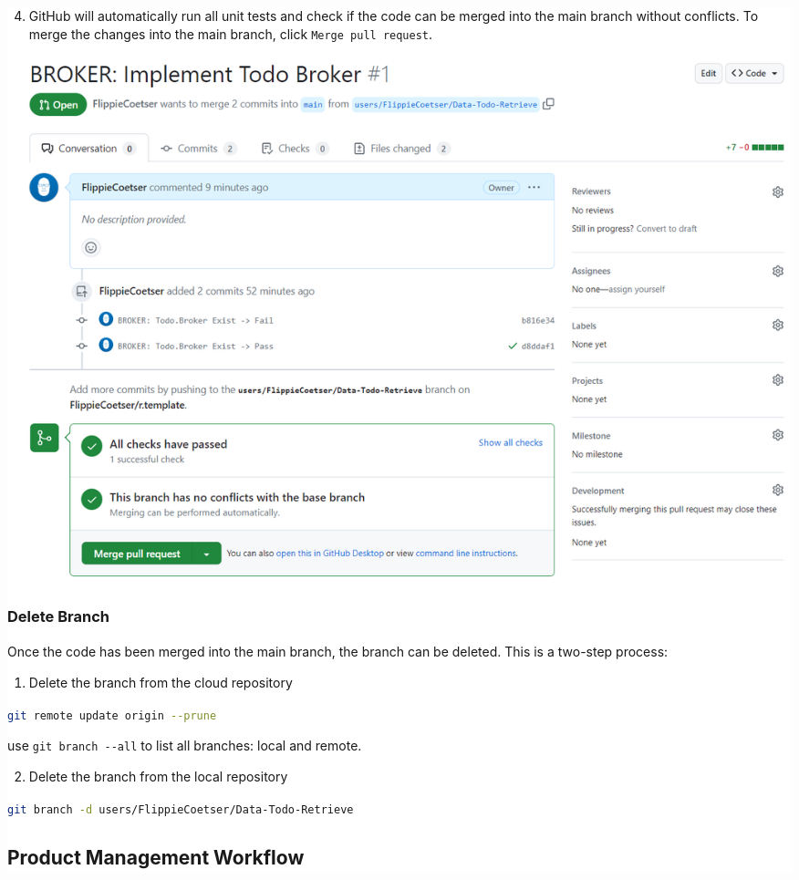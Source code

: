 4. GitHub will automatically run all unit tests and check if the code can be merged into the main branch without conflicts.
   To merge the changes into the main branch, click `Merge pull request`.

![Enterprise Application Hierarchy](/Design%20Assets/GitHub.Merge.png)

### Delete Branch

Once the code has been merged into the main branch, the branch can be deleted.
This is a two-step process:

1. Delete the branch from the cloud repository

```bash
git remote update origin --prune
```

use `git branch --all` to list all branches: local and remote.

2. Delete the branch from the local repository

```bash
git branch -d users/FlippieCoetser/Data-Todo-Retrieve
```

## Product Management Workflow
